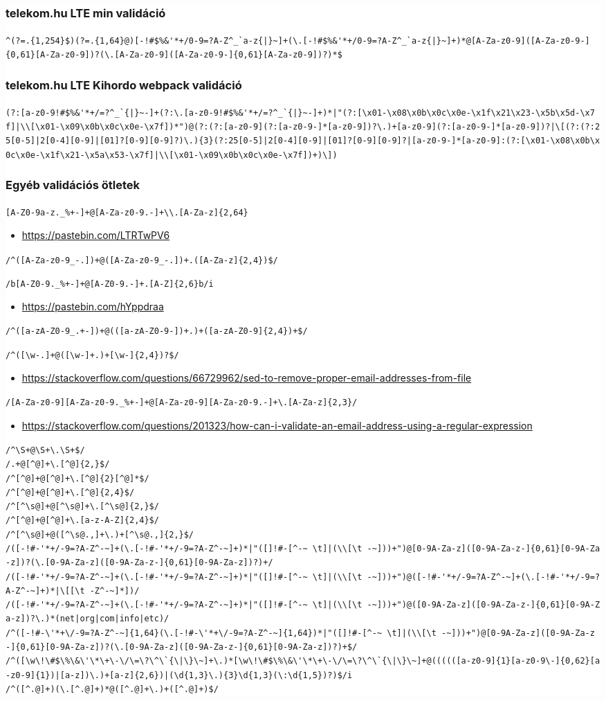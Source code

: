 ### telekom.hu LTE min validáció

```
^(?=.{1,254}$)(?=.{1,64}@)[-!#$%&'*+/0-9=?A-Z^_`a-z{|}~]+(\.[-!#$%&'*+/0-9=?A-Z^_`a-z{|}~]+)*@[A-Za-z0-9]([A-Za-z0-9-]{0,61}[A-Za-z0-9])?(\.[A-Za-z0-9]([A-Za-z0-9-]{0,61}[A-Za-z0-9])?)*$
```

### telekom.hu LTE Kihordo webpack validáció

```
(?:[a-z0-9!#$%&'*+/=?^_`{|}~-]+(?:\.[a-z0-9!#$%&'*+/=?^_`{|}~-]+)*|"(?:[\x01-\x08\x0b\x0c\x0e-\x1f\x21\x23-\x5b\x5d-\x7f]|\\[\x01-\x09\x0b\x0c\x0e-\x7f])*")@(?:(?:[a-z0-9](?:[a-z0-9-]*[a-z0-9])?\.)+[a-z0-9](?:[a-z0-9-]*[a-z0-9])?|\[(?:(?:25[0-5]|2[0-4][0-9]|[01]?[0-9][0-9]?)\.){3}(?:25[0-5]|2[0-4][0-9]|[01]?[0-9][0-9]?|[a-z0-9-]*[a-z0-9]:(?:[\x01-\x08\x0b\x0c\x0e-\x1f\x21-\x5a\x53-\x7f]|\\[\x01-\x09\x0b\x0c\x0e-\x7f])+)\])
```

### Egyéb validációs ötletek

`[A-Z0-9a-z._%+-]+@[A-Za-z0-9.-]+\\.[A-Za-z]{2,64}`

- https://pastebin.com/LTRTwPV6

`/^([A-Za-z0-9_-.])+@([A-Za-z0-9_-.])+.([A-Za-z]{2,4})$/`

`/b[A-Z0-9._%+-]+@[A-Z0-9.-]+.[A-Z]{2,6}b/i`

- https://pastebin.com/hYppdraa

`/^([a-zA-Z0-9_.+-])+@(([a-zA-Z0-9-])+.)+([a-zA-Z0-9]{2,4})+$/`

`/^([\w-.]+@([\w-]+.)+[\w-]{2,4})?$/`

- https://stackoverflow.com/questions/66729962/sed-to-remove-proper-email-addresses-from-file

```
/[A-Za-z0-9][A-Za-z0-9._%+-]+@[A-Za-z0-9][A-Za-z0-9.-]+\.[A-Za-z]{2,3}/
```

- https://stackoverflow.com/questions/201323/how-can-i-validate-an-email-address-using-a-regular-expression

```
/^\S+@\S+\.\S+$/
/.+@[^@]+\.[^@]{2,}$/
/^[^@]+@[^@]+\.[^@]{2}[^@]*$/
/^[^@]+@[^@]+\.[^@]{2,4}$/
/^[^\s@]+@[^\s@]+\.[^\s@]{2,}$/
/^[^@]+@[^@]+\.[a-z-A-Z]{2,4}$/
/^[^\s@]+@([^\s@.,]+\.)+[^\s@.,]{2,}$/
/([-!#-'*+/-9=?A-Z^-~]+(\.[-!#-'*+/-9=?A-Z^-~]+)*|"([]!#-[^-~ \t]|(\\[\t -~]))+")@[0-9A-Za-z]([0-9A-Za-z-]{0,61}[0-9A-Za-z])?(\.[0-9A-Za-z]([0-9A-Za-z-]{0,61}[0-9A-Za-z])?)+/
/([-!#-'*+/-9=?A-Z^-~]+(\.[-!#-'*+/-9=?A-Z^-~]+)*|"([]!#-[^-~ \t]|(\\[\t -~]))+")@([-!#-'*+/-9=?A-Z^-~]+(\.[-!#-'*+/-9=?A-Z^-~]+)*|\[[\t -Z^-~]*])/
/([-!#-'*+/-9=?A-Z^-~]+(\.[-!#-'*+/-9=?A-Z^-~]+)*|"([]!#-[^-~ \t]|(\\[\t -~]))+")@([0-9A-Za-z]([0-9A-Za-z-]{0,61}[0-9A-Za-z])?\.)*(net|org|com|info|etc)/
/^([-!#-\'*+\/-9=?A-Z^-~]{1,64}(\.[-!#-\'*+\/-9=?A-Z^-~]{1,64})*|"([]!#-[^-~ \t]|(\\[\t -~]))+")@[0-9A-Za-z]([0-9A-Za-z-]{0,61}[0-9A-Za-z])?(\.[0-9A-Za-z]([0-9A-Za-z-]{0,61}[0-9A-Za-z])?)+$/
/^([\w\!\#$\%\&\'\*\+\-\/\=\?\^\`{\|\}\~]+\.)*[\w\!\#$\%\&\'\*\+\-\/\=\?\^\`{\|\}\~]+@((((([a-z0-9]{1}[a-z0-9\-]{0,62}[a-z0-9]{1})|[a-z])\.)+[a-z]{2,6})|(\d{1,3}\.){3}\d{1,3}(\:\d{1,5})?)$/i
/^([^.@]+)(\.[^.@]+)*@([^.@]+\.)+([^.@]+)$/
```
